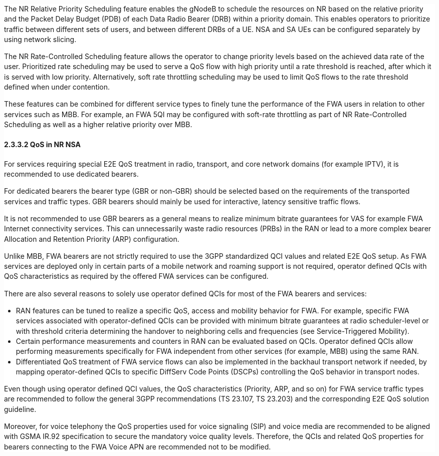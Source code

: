 The NR Relative Priority Scheduling feature enables the gNodeB to schedule the resources on NR based on the relative priority and the Packet Delay Budget (PDB) of each Data Radio Bearer (DRB) within a priority domain. This enables operators to prioritize traffic between different sets of users, and between different DRBs of a UE. NSA and SA UEs can be configured separately by using network slicing.

The NR Rate-Controlled Scheduling feature allows the operator to change priority levels based on the achieved data rate of the user. Prioritized rate scheduling may be used to serve a QoS flow with high priority until a rate threshold is reached, after which it is served with low priority. Alternatively, soft rate throttling scheduling may be used to limit QoS flows to the rate threshold defined when under contention.

These features can be combined for different service types to finely tune the performance of the FWA users in relation to other services such as MBB. For example, an FWA 5QI may be configured with soft-rate throttling as part of NR Rate-Controlled Scheduling as well as a higher relative priority over MBB.

#### 2.3.3.2 QoS in NR NSA

For services requiring special E2E QoS treatment in radio, transport, and core network domains (for example IPTV), it is recommended to use dedicated bearers.

For dedicated bearers the bearer type (GBR or non-GBR) should be selected based on the requirements of the transported services and traffic types. GBR bearers should mainly be used for interactive, latency sensitive traffic flows.

It is not recommended to use GBR bearers as a general means to realize minimum bitrate guarantees for VAS for example FWA Internet connectivity services. This can unnecessarily waste radio resources (PRBs) in the RAN or lead to a more complex bearer Allocation and Retention Priority (ARP) configuration.

Unlike MBB, FWA bearers are not strictly required to use the 3GPP standardized QCI values and related E2E QoS setup. As FWA services are deployed only in certain parts of a mobile network and roaming support is not required, operator defined QCIs with QoS characteristics as required by the offered FWA services can be configured.

There are also several reasons to solely use operator defined QCIs for most of the FWA bearers and services:

- RAN features can be tuned to realize a specific QoS, access and mobility behavior for FWA. For example, specific FWA services associated with operator-defined QCIs can be provided with minimum bitrate guarantees at radio scheduler-level or with threshold criteria determining the handover to neighboring cells and frequencies (see Service-Triggered Mobility).
- Certain performance measurements and counters in RAN can be evaluated based on QCIs. Operator defined QCIs allow performing measurements specifically for FWA independent from other services (for example, MBB) using the same RAN.
- Differentiated QoS treatment of FWA service flows can also be implemented in the backhaul transport network if needed, by mapping operator-defined QCIs to specific DiffServ Code Points (DSCPs) controlling the QoS behavior in transport nodes.

Even though using operator defined QCI values, the QoS characteristics (Priority, ARP, and so on) for FWA service traffic types are recommended to follow the general 3GPP recommendations (TS 23.107, TS 23.203) and the corresponding E2E QoS solution guideline.

Moreover, for voice telephony the QoS properties used for voice signaling (SIP) and voice media are recommended to be aligned with GSMA IR.92 specification to secure the mandatory voice quality levels. Therefore, the QCIs and related QoS properties for bearers connecting to the FWA Voice APN are recommended not to be modified.
